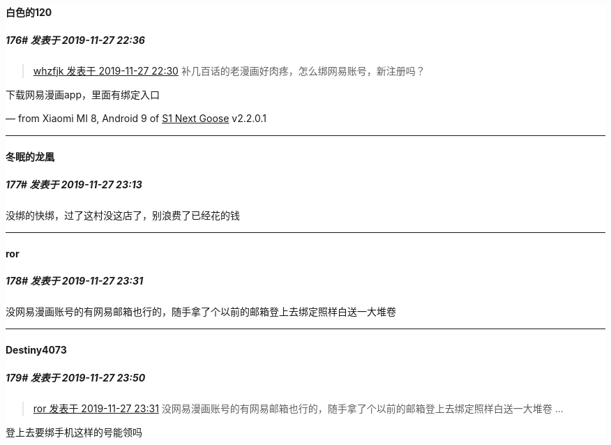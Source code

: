 ####  白色的120  
##### 176#       发表于 2019-11-27 22:36



<blockquote><a href="httphttps://bbs.saraba1st.com/2b/forum.php?mod=redirect&amp;goto=findpost&amp;pid=45641996&amp;ptid=1861326" target="_blank">whzfjk 发表于 2019-11-27 22:30</a>
补几百话的老漫画好肉疼，怎么绑网易账号，新注册吗？</blockquote>
下载网易漫画app，里面有绑定入口

— from Xiaomi MI 8, Android 9 of [S1 Next Goose](https://pan.baidu.com/s/1mi43uRm) v2.2.0.1







*****

####  冬眠的龙凰  
##### 177#       发表于 2019-11-27 23:13




没绑的快绑，过了这村没这店了，别浪费了已经花的钱







*****

####  ror  
##### 178#       发表于 2019-11-27 23:31




没网易漫画账号的有网易邮箱也行的，随手拿了个以前的邮箱登上去绑定照样白送一大堆卷







*****

####  Destiny4073  
##### 179#       发表于 2019-11-27 23:50



<blockquote><a href="httphttps://bbs.saraba1st.com/2b/forum.php?mod=redirect&amp;goto=findpost&amp;pid=45642402&amp;ptid=1861326" target="_blank">ror 发表于 2019-11-27 23:31</a>
没网易漫画账号的有网易邮箱也行的，随手拿了个以前的邮箱登上去绑定照样白送一大堆卷 ...</blockquote>
登上去要绑手机这样的号能领吗







